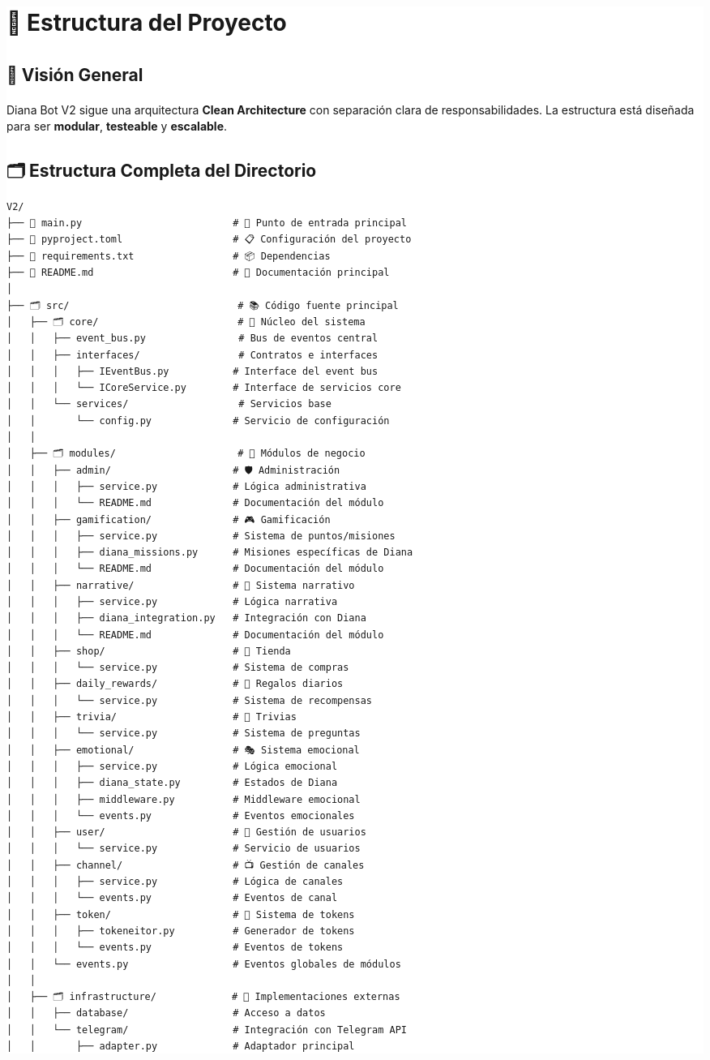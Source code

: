 # 📁 Estructura del Proyecto

## 🎯 Visión General

Diana Bot V2 sigue una arquitectura **Clean Architecture** con separación clara de responsabilidades. La estructura está diseñada para ser **modular**, **testeable** y **escalable**.

## 🗂️ Estructura Completa del Directorio

```
V2/
├── 📄 main.py                          # 🚀 Punto de entrada principal
├── 📄 pyproject.toml                   # 📋 Configuración del proyecto
├── 📄 requirements.txt                 # 📦 Dependencias
├── 📄 README.md                        # 📖 Documentación principal
│
├── 🗂️ src/                             # 📚 Código fuente principal
│   ├── 🗂️ core/                        # 🔄 Núcleo del sistema
│   │   ├── event_bus.py                # Bus de eventos central
│   │   ├── interfaces/                 # Contratos e interfaces
│   │   │   ├── IEventBus.py           # Interface del event bus
│   │   │   └── ICoreService.py        # Interface de servicios core
│   │   └── services/                   # Servicios base
│   │       └── config.py              # Servicio de configuración
│   │
│   ├── 🗂️ modules/                     # 💼 Módulos de negocio
│   │   ├── admin/                     # 🛡️ Administración
│   │   │   ├── service.py             # Lógica administrativa
│   │   │   └── README.md              # Documentación del módulo
│   │   ├── gamification/              # 🎮 Gamificación
│   │   │   ├── service.py             # Sistema de puntos/misiones
│   │   │   ├── diana_missions.py      # Misiones específicas de Diana
│   │   │   └── README.md              # Documentación del módulo
│   │   ├── narrative/                 # 📖 Sistema narrativo
│   │   │   ├── service.py             # Lógica narrativa
│   │   │   ├── diana_integration.py   # Integración con Diana
│   │   │   └── README.md              # Documentación del módulo
│   │   ├── shop/                      # 🛒 Tienda
│   │   │   └── service.py             # Sistema de compras
│   │   ├── daily_rewards/             # 🎁 Regalos diarios
│   │   │   └── service.py             # Sistema de recompensas
│   │   ├── trivia/                    # 🧠 Trivias
│   │   │   └── service.py             # Sistema de preguntas
│   │   ├── emotional/                 # 🎭 Sistema emocional
│   │   │   ├── service.py             # Lógica emocional
│   │   │   ├── diana_state.py         # Estados de Diana
│   │   │   ├── middleware.py          # Middleware emocional
│   │   │   └── events.py              # Eventos emocionales
│   │   ├── user/                      # 👤 Gestión de usuarios
│   │   │   └── service.py             # Servicio de usuarios
│   │   ├── channel/                   # 📺 Gestión de canales
│   │   │   ├── service.py             # Lógica de canales
│   │   │   └── events.py              # Eventos de canal
│   │   ├── token/                     # 🎫 Sistema de tokens
│   │   │   ├── tokeneitor.py          # Generador de tokens
│   │   │   └── events.py              # Eventos de tokens
│   │   └── events.py                  # Eventos globales de módulos
│   │
│   ├── 🗂️ infrastructure/             # 💾 Implementaciones externas
│   │   ├── database/                  # Acceso a datos
│   │   └── telegram/                  # Integración con Telegram API
│   │       ├── adapter.py             # Adaptador principal
```